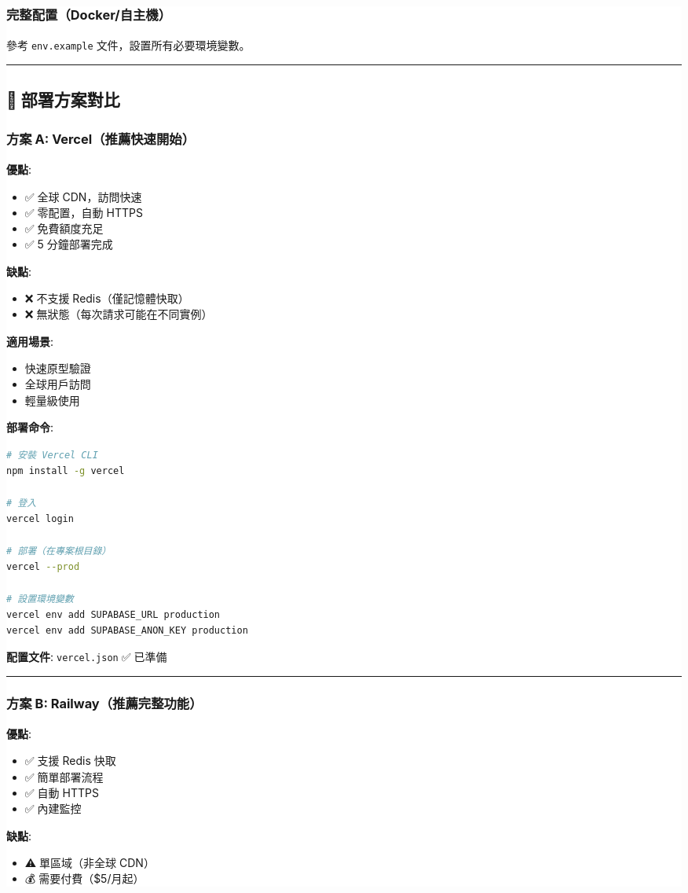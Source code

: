 ### 完整配置（Docker/自主機）

參考 `env.example` 文件，設置所有必要環境變數。

---

## 🚀 部署方案對比

### 方案 A: Vercel（推薦快速開始）

**優點**:
- ✅ 全球 CDN，訪問快速
- ✅ 零配置，自動 HTTPS
- ✅ 免費額度充足
- ✅ 5 分鐘部署完成

**缺點**:
- ❌ 不支援 Redis（僅記憶體快取）
- ❌ 無狀態（每次請求可能在不同實例）

**適用場景**: 
- 快速原型驗證
- 全球用戶訪問
- 輕量級使用

**部署命令**:
```bash
# 安裝 Vercel CLI
npm install -g vercel

# 登入
vercel login

# 部署（在專案根目錄）
vercel --prod

# 設置環境變數
vercel env add SUPABASE_URL production
vercel env add SUPABASE_ANON_KEY production
```

**配置文件**: `vercel.json` ✅ 已準備

---

### 方案 B: Railway（推薦完整功能）

**優點**:
- ✅ 支援 Redis 快取
- ✅ 簡單部署流程
- ✅ 自動 HTTPS
- ✅ 內建監控

**缺點**:
- ⚠️ 單區域（非全球 CDN）
- 💰 需要付費（$5/月起）
